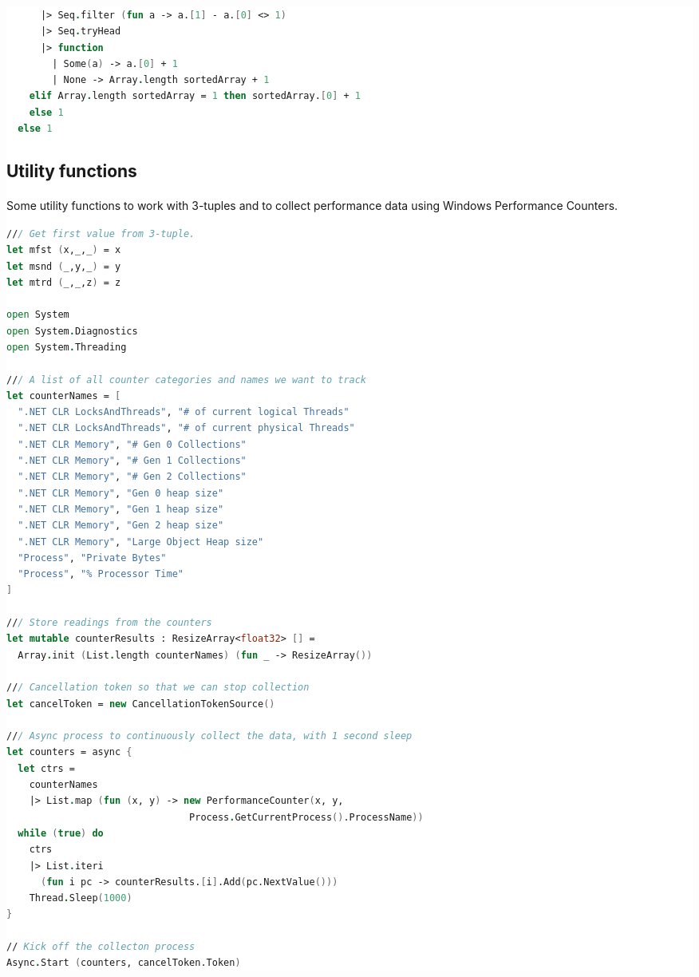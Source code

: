 ```fsharp
      |> Seq.filter (fun a -> a.[1] - a.[0] <> 1)
      |> Seq.tryHead
      |> function
        | Some(a) -> a.[0] + 1
        | None -> Array.length sortedArray + 1
    elif Array.length sortedArray = 1 then sortedArray.[0] + 1
    else 1
  else 1
```

## Utility functions

Some utility functions to work with 3-tuples and to collect performance data using Windows Performance Counters.

```fsharp
/// Get first value from 3-tuple.
let mfst (x,_,_) = x
let msnd (_,y,_) = y
let mtrd (_,_,z) = z

open System
open System.Diagnostics
open System.Threading

/// A list of all counter categories and names we want to track
let counterNames = [
  ".NET CLR LocksAndThreads", "# of current logical Threads"
  ".NET CLR LocksAndThreads", "# of current physical Threads"
  ".NET CLR Memory", "# Gen 0 Collections"
  ".NET CLR Memory", "# Gen 1 Collections"
  ".NET CLR Memory", "# Gen 2 Collections"
  ".NET CLR Memory", "Gen 0 heap size"
  ".NET CLR Memory", "Gen 1 heap size"
  ".NET CLR Memory", "Gen 2 heap size"
  ".NET CLR Memory", "Large Object Heap size"
  "Process", "Private Bytes"
  "Process", "% Processor Time"
]

/// Store readings from the counters
let mutable counterResults : ResizeArray<float32> [] =
  Array.init (List.length counterNames) (fun _ -> ResizeArray())

/// Cancellation token so that we can stop collection
let cancelToken = new CancellationTokenSource()

/// Async process to continuously collect the data, with 1 second sleep
let counters = async {
  let ctrs =
    counterNames
    |> List.map (fun (x, y) -> new PerformanceCounter(x, y,
                                Process.GetCurrentProcess().ProcessName))
  while (true) do
    ctrs
    |> List.iteri
      (fun i pc -> counterResults.[i].Add(pc.NextValue()))
    Thread.Sleep(1000)
}

// Kick off the collecton process
Async.Start (counters, cancelToken.Token)

```

[1]: ../../../assets/images/2019-05-12-daily-coding-problem-4/alg-runtime-comparisons.png "Algorithm runtime comparisons in seconds"
[2]: ../../../assets/images/2019-05-12-daily-coding-problem-4/net-clr-locksandthreads.png ".NET CLR Locks and Threads"
[3]: ../../../assets/images/2019-05-12-daily-coding-problem-4/net-clr-mem-collections.png ".NET CLR Memory, Number of Collections"
[4]: ../../../assets/images/2019-05-12-daily-coding-problem-4/net-clr-heap-size.png ".NET CLR Memory, Heap Size"
[5]: ../../../assets/images/2019-05-12-daily-coding-problem-4/proc-priv-bytes.png "Process, Private Bytes"
[6]: ../../../assets/images/2019-05-12-daily-coding-problem-4/proc-processor-time.png "Process, % Processor Time"